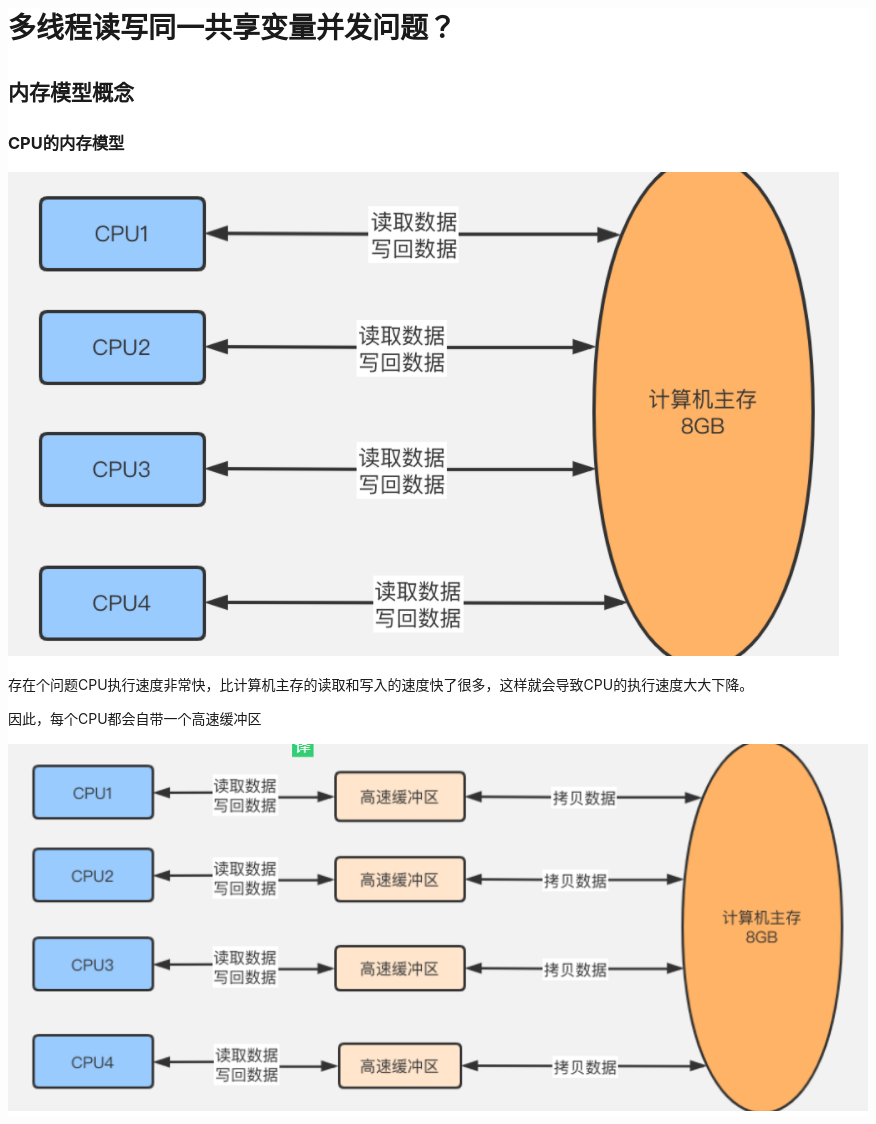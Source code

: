 

# 多线程读写同一共享变量并发问题？

## 内存模型概念

### CPU的内存模型

![image-20210609161159857](12个真实项目实战带你玩转Java并发编程.assets/image-20210609161159857.png)

存在个问题CPU执行速度非常快，比计算机主存的读取和写入的速度快了很多，这样就会导致CPU的执行速度大大下降。

因此，每个CPU都会自带一个高速缓冲区

![image-20210609161235194](12个真实项目实战带你玩转Java并发编程.assets/image-20210609161235194.png)
